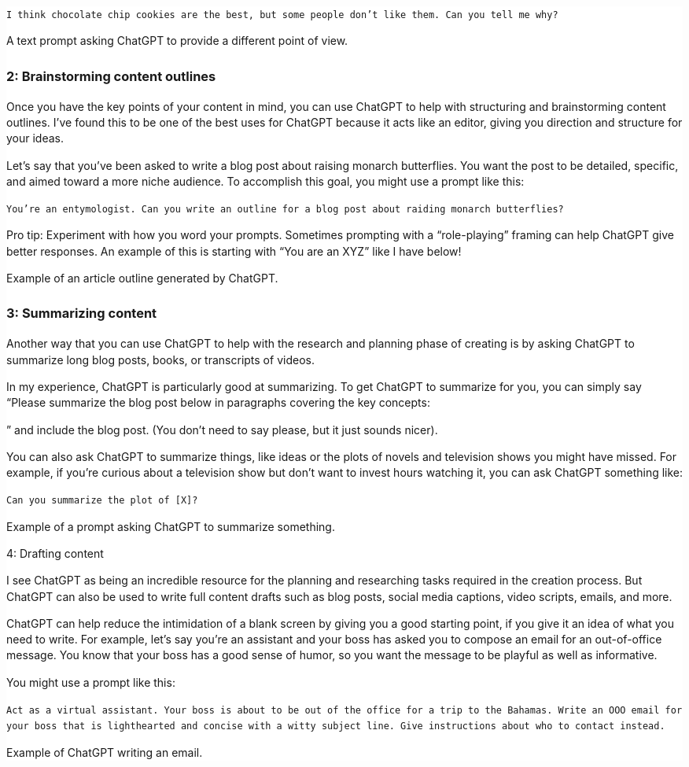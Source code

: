     I think chocolate chip cookies are the best, but some people don’t like them. Can you tell me why?

A text prompt asking ChatGPT to provide a different point of view.

### 2: Brainstorming content outlines

Once you have the key points of your content in mind, you can use ChatGPT to help with structuring and brainstorming content outlines. I’ve found this to be one of the best uses for ChatGPT because it acts like an editor, giving you direction and structure for your ideas.

Let’s say that you’ve been asked to write a blog post about raising monarch butterflies. You want the post to be detailed, specific, and aimed toward a more niche audience. To accomplish this goal, you might use a prompt like this: 

    You’re an entymologist. Can you write an outline for a blog post about raiding monarch butterflies?

Pro tip:
    Experiment with how you word your prompts. Sometimes prompting with a “role-playing” framing can help ChatGPT give better responses. An example of this is starting with “You are an XYZ” like I have below!

Example of an article outline generated by ChatGPT.

### 3: Summarizing content

Another way that you can use ChatGPT to help with the research and planning phase of creating is by asking ChatGPT to summarize long blog posts, books, or transcripts of videos.

In my experience, ChatGPT is particularly good at summarizing. To get ChatGPT to summarize for you, you can simply say “Please summarize the blog post below in paragraphs covering the key concepts: 

” and include the blog post. (You don’t need to say please, but it just sounds nicer).

You can also ask ChatGPT to summarize things, like ideas or the plots of novels and television shows you might have missed. For example, if you’re curious about a television show but don’t want to invest hours watching it, you can ask ChatGPT something like: 

    Can you summarize the plot of [X]?

Example of a prompt asking ChatGPT to summarize something.

4: Drafting content

I see ChatGPT as being an incredible resource for the planning and researching tasks required in the creation process. But ChatGPT can also be used to write full content drafts such as blog posts, social media captions, video scripts, emails, and more.

ChatGPT can help reduce the intimidation of a blank screen by giving you a good starting point, if you give it an idea of what you need to write. For example, let’s say you’re an assistant and your boss has asked you to compose an email for an out-of-office message. You know that your boss has a good sense of humor, so you want the message to be playful as well as informative.

You might use a prompt like this: 

    Act as a virtual assistant. Your boss is about to be out of the office for a trip to the Bahamas. Write an OOO email for your boss that is lighthearted and concise with a witty subject line. Give instructions about who to contact instead.

Example of ChatGPT writing an email.
